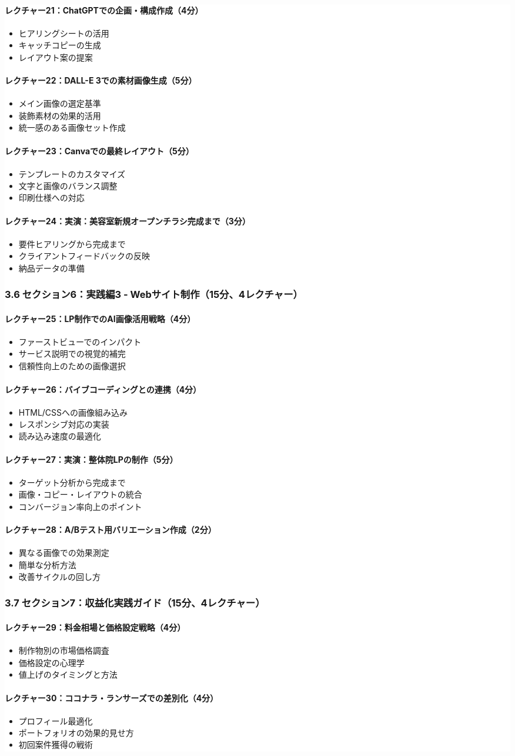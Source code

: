 #### レクチャー21：ChatGPTでの企画・構成作成（4分）
- ヒアリングシートの活用
- キャッチコピーの生成
- レイアウト案の提案

#### レクチャー22：DALL-E 3での素材画像生成（5分）
- メイン画像の選定基準
- 装飾素材の効果的活用
- 統一感のある画像セット作成

#### レクチャー23：Canvaでの最終レイアウト（5分）
- テンプレートのカスタマイズ
- 文字と画像のバランス調整
- 印刷仕様への対応

#### レクチャー24：実演：美容室新規オープンチラシ完成まで（3分）
- 要件ヒアリングから完成まで
- クライアントフィードバックの反映
- 納品データの準備

### 3.6 セクション6：実践編3 - Webサイト制作（15分、4レクチャー）

#### レクチャー25：LP制作でのAI画像活用戦略（4分）
- ファーストビューでのインパクト
- サービス説明での視覚的補完
- 信頼性向上のための画像選択

#### レクチャー26：バイブコーディングとの連携（4分）
- HTML/CSSへの画像組み込み
- レスポンシブ対応の実装
- 読み込み速度の最適化

#### レクチャー27：実演：整体院LPの制作（5分）
- ターゲット分析から完成まで
- 画像・コピー・レイアウトの統合
- コンバージョン率向上のポイント

#### レクチャー28：A/Bテスト用バリエーション作成（2分）
- 異なる画像での効果測定
- 簡単な分析方法
- 改善サイクルの回し方

### 3.7 セクション7：収益化実践ガイド（15分、4レクチャー）

#### レクチャー29：料金相場と価格設定戦略（4分）
- 制作物別の市場価格調査
- 価格設定の心理学
- 値上げのタイミングと方法

#### レクチャー30：ココナラ・ランサーズでの差別化（4分）
- プロフィール最適化
- ポートフォリオの効果的見せ方
- 初回案件獲得の戦術
